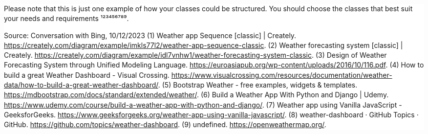 Please note that this is just one example of how your classes could be structured. You should choose the classes that best suit your needs and requirements ¹²³⁴⁵⁶⁷⁸⁹.

Source: Conversation with Bing, 10/12/2023
(1) Weather app Sequence [classic] | Creately. https://creately.com/diagram/example/imkls77l2/weather-app-sequence-classic.
(2) Weather forecasting system [classic] | Creately. https://creately.com/diagram/example/idl7vnhw1/weather-forecasting-system-classic.
(3) Design of Weather Forecasting System through Unified Modeling Language. https://euroasiapub.org/wp-content/uploads/2016/10/116.pdf.
(4) How to build a great Weather Dashboard - Visual Crossing. https://www.visualcrossing.com/resources/documentation/weather-data/how-to-build-a-great-weather-dashboard/.
(5) Bootstrap Weather - free examples, widgets & templates. https://mdbootstrap.com/docs/standard/extended/weather/.
(6) Build a Weather App With Python and Django | Udemy. https://www.udemy.com/course/build-a-weather-app-with-python-and-django/.
(7) Weather app using Vanilla JavaScript - GeeksforGeeks. https://www.geeksforgeeks.org/weather-app-using-vanilla-javascript/.
(8) weather-dashboard · GitHub Topics · GitHub. https://github.com/topics/weather-dashboard.
(9) undefined. https://openweathermap.org/.


